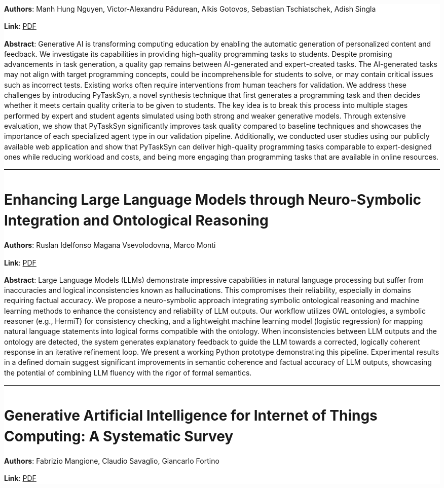 **Authors**: Manh Hung Nguyen, Victor-Alexandru Pădurean, Alkis Gotovos, Sebastian Tschiatschek, Adish Singla  

**Link**: [PDF](https://arxiv.org/pdf/2504.07655)  

**Abstract**: Generative AI is transforming computing education by enabling the automatic generation of personalized content and feedback. We investigate its capabilities in providing high-quality programming tasks to students. Despite promising advancements in task generation, a quality gap remains between AI-generated and expert-created tasks. The AI-generated tasks may not align with target programming concepts, could be incomprehensible for students to solve, or may contain critical issues such as incorrect tests. Existing works often require interventions from human teachers for validation. We address these challenges by introducing PyTaskSyn, a novel synthesis technique that first generates a programming task and then decides whether it meets certain quality criteria to be given to students. The key idea is to break this process into multiple stages performed by expert and student agents simulated using both strong and weaker generative models. Through extensive evaluation, we show that PyTaskSyn significantly improves task quality compared to baseline techniques and showcases the importance of each specialized agent type in our validation pipeline. Additionally, we conducted user studies using our publicly available web application and show that PyTaskSyn can deliver high-quality programming tasks comparable to expert-designed ones while reducing workload and costs, and being more engaging than programming tasks that are available in online resources. 

---
# Enhancing Large Language Models through Neuro-Symbolic Integration and Ontological Reasoning 

**Authors**: Ruslan Idelfonso Magana Vsevolodovna, Marco Monti  

**Link**: [PDF](https://arxiv.org/pdf/2504.07640)  

**Abstract**: Large Language Models (LLMs) demonstrate impressive capabilities in natural language processing but suffer from inaccuracies and logical inconsistencies known as hallucinations. This compromises their reliability, especially in domains requiring factual accuracy. We propose a neuro-symbolic approach integrating symbolic ontological reasoning and machine learning methods to enhance the consistency and reliability of LLM outputs. Our workflow utilizes OWL ontologies, a symbolic reasoner (e.g., HermiT) for consistency checking, and a lightweight machine learning model (logistic regression) for mapping natural language statements into logical forms compatible with the ontology. When inconsistencies between LLM outputs and the ontology are detected, the system generates explanatory feedback to guide the LLM towards a corrected, logically coherent response in an iterative refinement loop. We present a working Python prototype demonstrating this pipeline. Experimental results in a defined domain suggest significant improvements in semantic coherence and factual accuracy of LLM outputs, showcasing the potential of combining LLM fluency with the rigor of formal semantics. 

---
# Generative Artificial Intelligence for Internet of Things Computing: A Systematic Survey 

**Authors**: Fabrizio Mangione, Claudio Savaglio, Giancarlo Fortino  

**Link**: [PDF](https://arxiv.org/pdf/2504.07635)  
